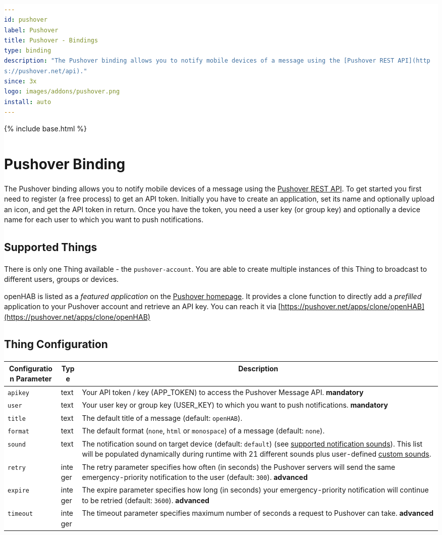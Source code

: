 ```yaml
---
id: pushover
label: Pushover
title: Pushover - Bindings
type: binding
description: "The Pushover binding allows you to notify mobile devices of a message using the [Pushover REST API](https://pushover.net/api)."
since: 3x
logo: images/addons/pushover.png
install: auto
---
```




{% include base.html %}

# Pushover Binding

<AddonLogo />

The Pushover binding allows you to notify mobile devices of a message using the [Pushover REST API](https://pushover.net/api).
To get started you first need to register (a free process) to get an API token.
Initially you have to create an application, set its name and optionally upload an icon, and get the API token in return.
Once you have the token, you need a user key (or group key) and optionally a device name for each user to which you want to push notifications.

## Supported Things

There is only one Thing available - the `pushover-account`.
You are able to create multiple instances of this Thing to broadcast to different users, groups or devices.

openHAB is listed as a _featured application_ on the [Pushover homepage](https://pushover.net/apps).
It provides a clone function to directly add a _prefilled_ application to your Pushover account and retrieve an API key.
You can reach it via [https://pushover.net/apps/clone/openHAB](https://pushover.net/apps/clone/openHAB)

## Thing Configuration

| Configuration Parameter | Type    | Description                                                                                                                                                                                                                                                                                                   |
|-------------------------|---------|---------------------------------------------------------------------------------------------------------------------------------------------------------------------------------------------------------------------------------------------------------------------------------------------------------------|
| `apikey`                | text    | Your API token / key (APP_TOKEN) to access the Pushover Message API. **mandatory**                                                                                                                                                                                                                            |
| `user`                  | text    | Your user key or group key (USER_KEY) to which you want to push notifications. **mandatory**                                                                                                                                                                                                                  |
| `title`                 | text    | The default title of a message (default: `openHAB`).                                                                                                                                                                                                                                                          |
| `format`                | text    | The default format (`none`, `html` or `monospace`) of a message (default: `none`).                                                                                                                                                                                                                            |
| `sound`                 | text    | The notification sound on target device (default: `default`) (see [supported notification sounds](https://pushover.net/api#sounds)). This list will be populated dynamically during runtime with 21 different sounds plus user-defined [custom sounds](https://blog.pushover.net/posts/2021/3/custom-sounds). |
| `retry`                 | integer | The retry parameter specifies how often (in seconds) the Pushover servers will send the same emergency-priority notification to the user (default: `300`). **advanced**                                                                                                                                       |
| `expire`                | integer | The expire parameter specifies how long (in seconds) your emergency-priority notification will continue to be retried (default: `3600`). **advanced**                                                                                                                                                         |
| `timeout`               | integer | The timeout parameter specifies maximum number of seconds a request to Pushover can take. **advanced**                                                                                                                                                                                                        |

